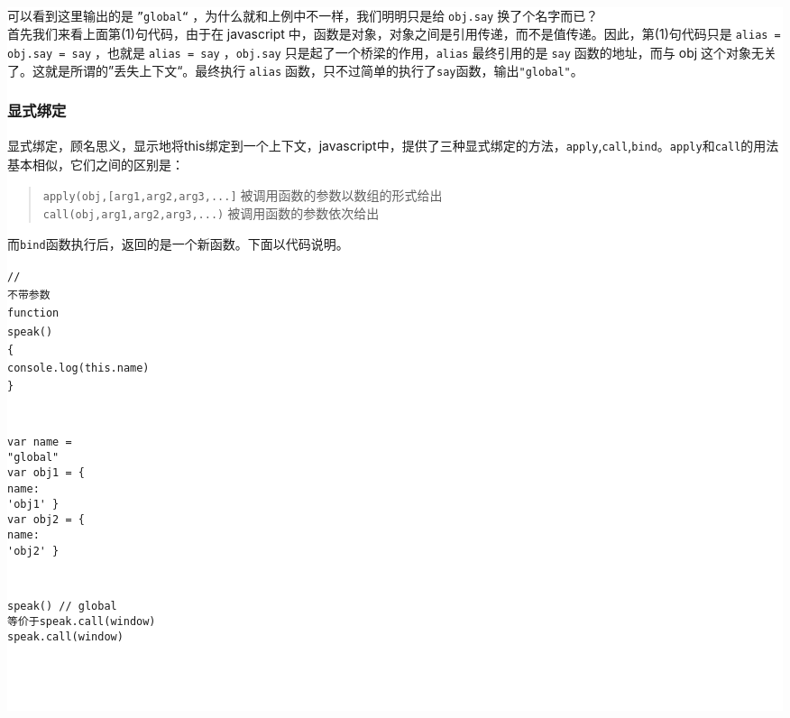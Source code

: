 <p>可以看到这里输出的是 <code>”global“</code> ，为什么就和上例中不一样，我们明明只是给 <code>obj.say</code> 换了个名字而已？<br>首先我们来看上面第(1)句代码，由于在 javascript 中，函数是对象，对象之间是引用传递，而不是值传递。因此，第(1)句代码只是 <code>alias = obj.say = say</code> ，也就是 <code>alias = say</code> ，<code>obj.say</code> 只是起了一个桥梁的作用，<code>alias</code> 最终引用的是 <code>say</code> 函数的地址，而与 obj 这个对象无关了。这就是所谓的”丢失上下文“。最终执行 <code>alias</code> 函数，只不过简单的执行了<code>say</code>函数，输出<code>"global"</code>。</p>
<h3 id="articleHeader2">显式绑定</h3>
<p>显式绑定，顾名思义，显示地将this绑定到一个上下文，javascript中，提供了三种显式绑定的方法，<code>apply</code>,<code>call</code>,<code>bind</code>。<code>apply</code>和<code>call</code>的用法基本相似，它们之间的区别是：</p>
<blockquote><p><code>apply(obj,[arg1,arg2,arg3,...]</code> 被调用函数的参数以数组的形式给出  <br><code>call(obj,arg1,arg2,arg3,...)</code> 被调用函数的参数依次给出</p></blockquote>
<p>而<code>bind</code>函数执行后，返回的是一个新函数。下面以代码说明。</p>
<div class="widget-codetool" style="display:none;">
      <div class="widget-codetool--inner">
      <span class="selectCode code-tool" data-toggle="tooltip" data-placement="top" title="" data-original-title="全选"></span>
      <span type="button" class="copyCode code-tool" data-toggle="tooltip" data-placement="top" data-clipboard-text="// 不带参数
function speak() {
    console.log(this.name)
}

var name = &quot;global&quot;
var obj1 = {
    name: 'obj1'
}
var obj2 = {
    name: 'obj2'
}

speak() // global 等价于speak.call(window)
speak.call(window)

speak.call(obj1) // obj1
speak.call(obj2) // obj2" title="" data-original-title="复制"></span>
      <span type="button" class="saveToNote code-tool" data-toggle="tooltip" data-placement="top" title="" data-original-title="放进笔记"></span>
      </div>
      </div><pre class="javascript hljs"><code class="javascript"><span class="hljs-comment">// 不带参数</span>
<span class="hljs-function"><span class="hljs-keyword">function</span> <span class="hljs-title">speak</span>(<span class="hljs-params"></span>) </span>{
    <span class="hljs-built_in">console</span>.log(<span class="hljs-keyword">this</span>.name)
}

<span class="hljs-keyword">var</span> name = <span class="hljs-string">"global"</span>
<span class="hljs-keyword">var</span> obj1 = {
    <span class="hljs-attr">name</span>: <span class="hljs-string">'obj1'</span>
}
<span class="hljs-keyword">var</span> obj2 = {
    <span class="hljs-attr">name</span>: <span class="hljs-string">'obj2'</span>
}

speak() <span class="hljs-comment">// global 等价于speak.call(window)</span>
speak.call(<span class="hljs-built_in">window</span>)

